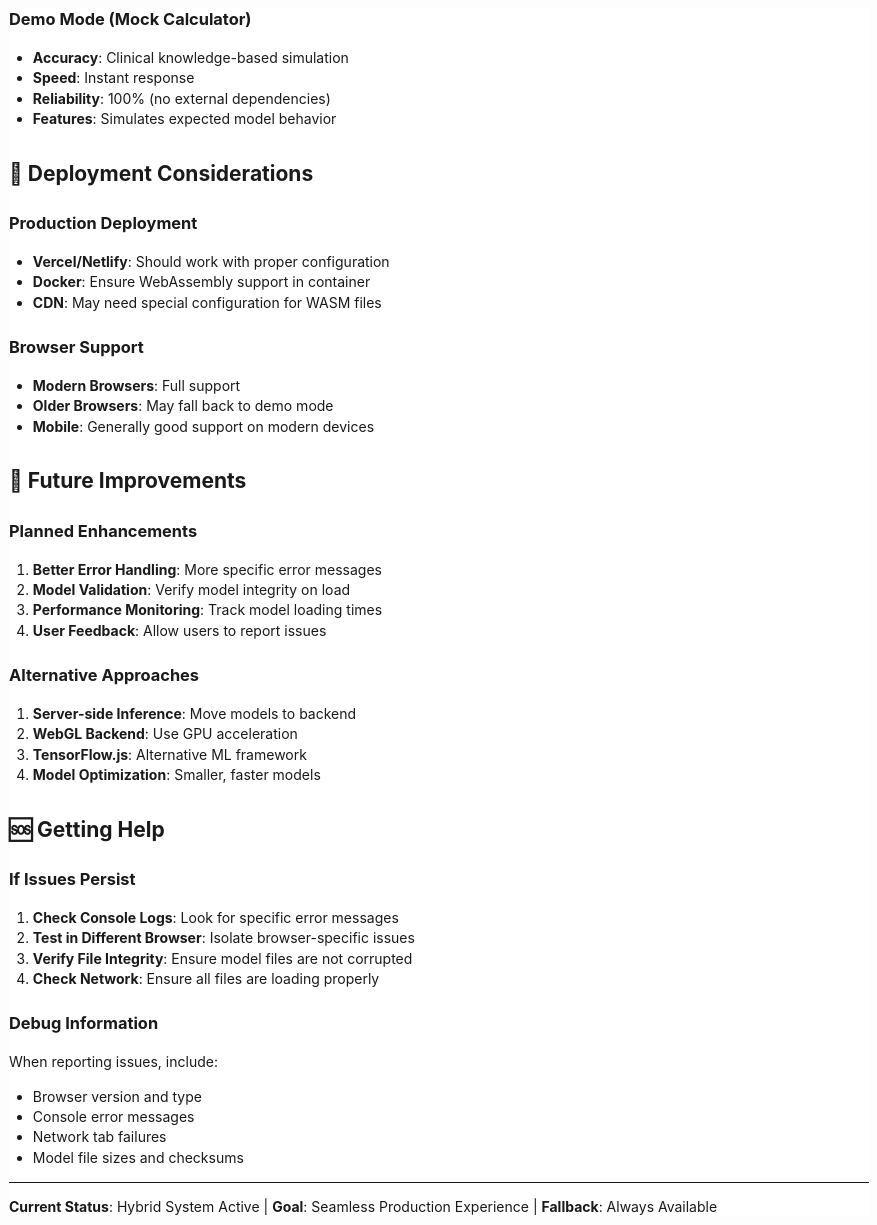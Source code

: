 ### **Demo Mode (Mock Calculator)**

- **Accuracy**: Clinical knowledge-based simulation
- **Speed**: Instant response
- **Reliability**: 100% (no external dependencies)
- **Features**: Simulates expected model behavior

## 🚀 **Deployment Considerations**

### **Production Deployment**

- **Vercel/Netlify**: Should work with proper configuration
- **Docker**: Ensure WebAssembly support in container
- **CDN**: May need special configuration for WASM files

### **Browser Support**

- **Modern Browsers**: Full support
- **Older Browsers**: May fall back to demo mode
- **Mobile**: Generally good support on modern devices

## 🔮 **Future Improvements**

### **Planned Enhancements**

1. **Better Error Handling**: More specific error messages
2. **Model Validation**: Verify model integrity on load
3. **Performance Monitoring**: Track model loading times
4. **User Feedback**: Allow users to report issues

### **Alternative Approaches**

1. **Server-side Inference**: Move models to backend
2. **WebGL Backend**: Use GPU acceleration
3. **TensorFlow.js**: Alternative ML framework
4. **Model Optimization**: Smaller, faster models

## 🆘 **Getting Help**

### **If Issues Persist**

1. **Check Console Logs**: Look for specific error messages
2. **Test in Different Browser**: Isolate browser-specific issues
3. **Verify File Integrity**: Ensure model files are not corrupted
4. **Check Network**: Ensure all files are loading properly

### **Debug Information**

When reporting issues, include:

- Browser version and type
- Console error messages
- Network tab failures
- Model file sizes and checksums

---

**Current Status**: Hybrid System Active | **Goal**: Seamless Production Experience | **Fallback**: Always Available
